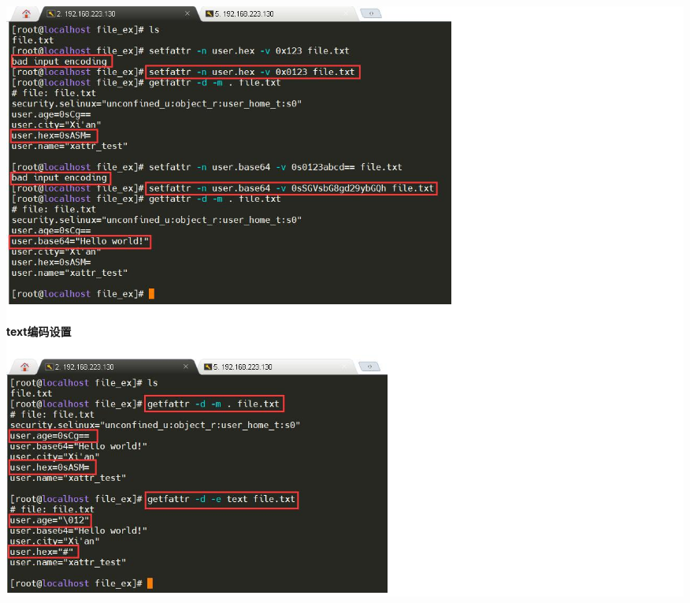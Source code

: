 <img src="./OpenEuler.assets/7-第七章/3-%E8%AE%BE%E7%BD%AE%E5%8D%81%E5%85%AD%E8%BF%9B%E5%88%B6%E5%B1%9E%E6%80%A7%E5%80%BC%E5%92%8Cbase64%E7%BC%96%E7%A0%81.jpg" style="zoom:67%;" />

#### text编码设置

<img src="./OpenEuler.assets/7-第七章/4-text%E7%BC%96%E7%A0%81%E8%AE%BE%E7%BD%AE.jpg" style="zoom:67%;" />
